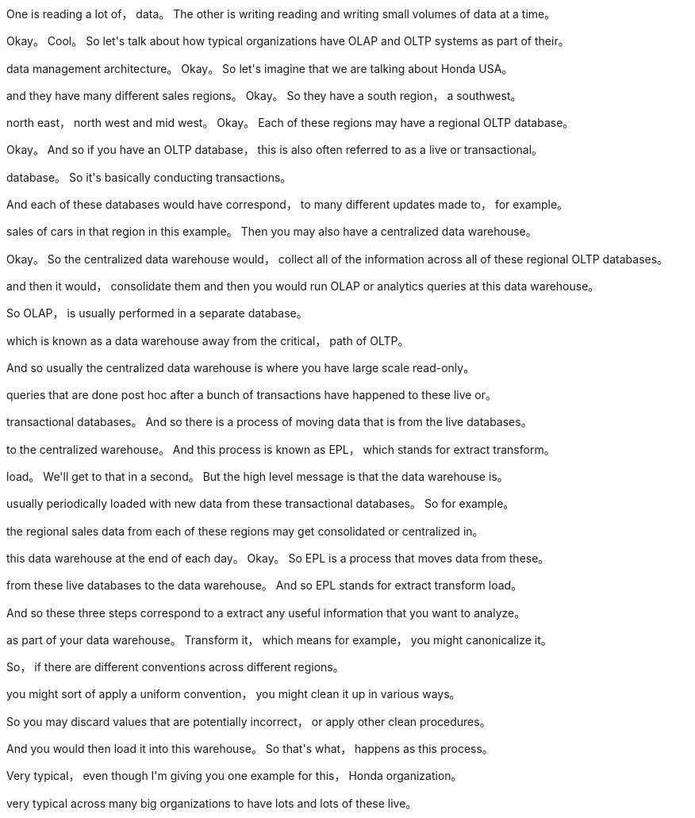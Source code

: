  One is reading a lot of， data。 The other is writing reading and writing small volumes of data at a time。

 Okay。 Cool。 So let's talk about how typical organizations have OLAP and OLTP systems as part of their。

 data management architecture。 Okay。 So let's imagine that we are talking about Honda USA。

 and they have many different sales regions。 Okay。 So they have a south region， a southwest。

 north east， north west and mid west。 Okay。 Each of these regions may have a regional OLTP database。

 Okay。 And so if you have an OLTP database， this is also often referred to as a live or transactional。

 database。 So it's basically conducting transactions。

 And each of these databases would have correspond， to many different updates made to， for example。

 sales of cars in that region in this example。 Then you may also have a centralized data warehouse。

 Okay。 So the centralized data warehouse would， collect all of the information across all of these regional OLTP databases。

 and then it would， consolidate them and then you would run OLAP or analytics queries at this data warehouse。

 So OLAP， is usually performed in a separate database。

 which is known as a data warehouse away from the critical， path of OLTP。

 And so usually the centralized data warehouse is where you have large scale read-only。

 queries that are done post hoc after a bunch of transactions have happened to these live or。

 transactional databases。 And so there is a process of moving data that is from the live databases。

 to the centralized warehouse。 And this process is known as EPL， which stands for extract transform。

 load。 We'll get to that in a second。 But the high level message is that the data warehouse is。

 usually periodically loaded with new data from these transactional databases。 So for example。

 the regional sales data from each of these regions may get consolidated or centralized in。

 this data warehouse at the end of each day。 Okay。 So EPL is a process that moves data from these。

 from these live databases to the data warehouse。 And so EPL stands for extract transform load。

 And so these three steps correspond to a extract any useful information that you want to analyze。

 as part of your data warehouse。 Transform it， which means for example， you might canonicalize it。

 So， if there are different conventions across different regions。

 you might sort of apply a uniform convention， you might clean it up in various ways。

 So you may discard values that are potentially incorrect， or apply other clean procedures。

 And you would then load it into this warehouse。 So that's what， happens as this process。

 Very typical， even though I'm giving you one example for this， Honda organization。

 very typical across many big organizations to have lots and lots of these live。
